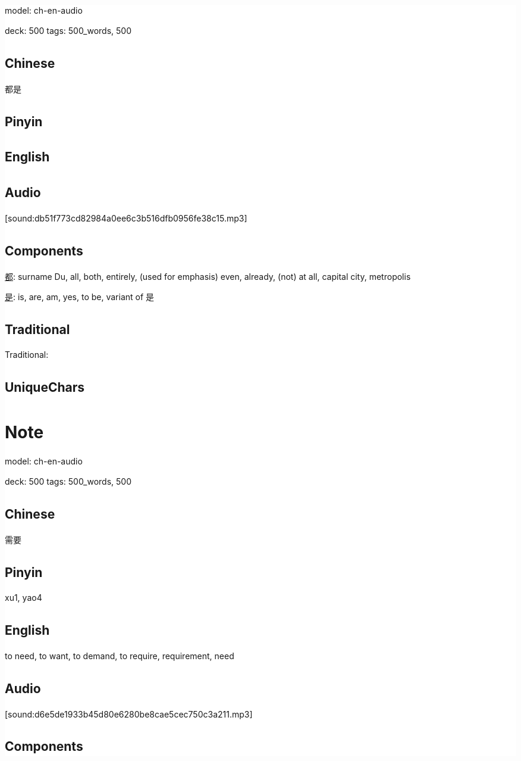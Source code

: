 model: ch-en-audio

deck: 500
tags: 500_words, 500

## Chinese
<span class="chinese">都是</span>
## Pinyin
<span class="pinyin"></span>
## English
<span class="english"></span>
## Audio
<span class="audio">[sound:db51f773cd82984a0ee6c3b516dfb0956fe38c15.mp3]</span>
## Components


<a href="https://hanzicraft.com/character/都">都</a>: surname Du, all, both, entirely, (used for emphasis) even, already, (not) at all, capital city, metropolis

<a href="https://hanzicraft.com/character/是">是</a>: is, are, am, yes, to be, variant of 是

## Traditional
Traditional: <a href="https://hanzicraft.com/character/"></a>

## UniqueChars



# Note

model: ch-en-audio

deck: 500
tags: 500_words, 500

## Chinese
<span class="chinese">需要</span>
## Pinyin
<span class="pinyin">xu1, yao4</span>
## English
<span class="english">to need, to want, to demand, to require, requirement, need</span>
## Audio
<span class="audio">[sound:d6e5de1933b45d80e6280be8cae5cec750c3a211.mp3]</span>
## Components
